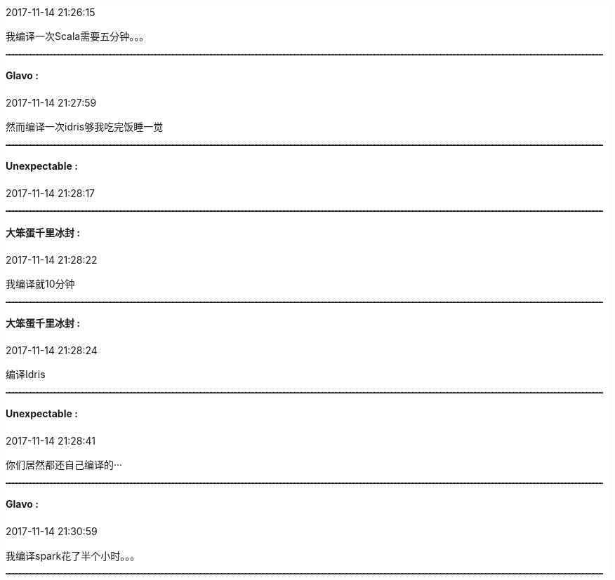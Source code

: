 <span class="article-duration">2017-11-14 21:26:15</span>

我编译一次Scala需要五分钟。。。

<hr style="border-top: 1px dotted grey;width:99%"/>



#### Glavo :

<span class="article-duration">2017-11-14 21:27:59</span>

然而编译一次idris够我吃完饭睡一觉

<hr style="border-top: 1px dotted grey;width:99%"/>



#### Unexpectable :

<span class="article-duration">2017-11-14 21:28:17</span>



<hr style="border-top: 1px dotted grey;width:99%"/>



#### 大笨蛋千里冰封 :

<span class="article-duration">2017-11-14 21:28:22</span>

我编译就10分钟

<hr style="border-top: 1px dotted grey;width:99%"/>



#### 大笨蛋千里冰封 :

<span class="article-duration">2017-11-14 21:28:24</span>

编译Idris

<hr style="border-top: 1px dotted grey;width:99%"/>



#### Unexpectable :

<span class="article-duration">2017-11-14 21:28:41</span>

你们居然都还自己编译的···

<hr style="border-top: 1px dotted grey;width:99%"/>



#### Glavo :

<span class="article-duration">2017-11-14 21:30:59</span>

我编译spark花了半个小时。。。

<hr style="border-top: 1px dotted grey;width:99%"/>

